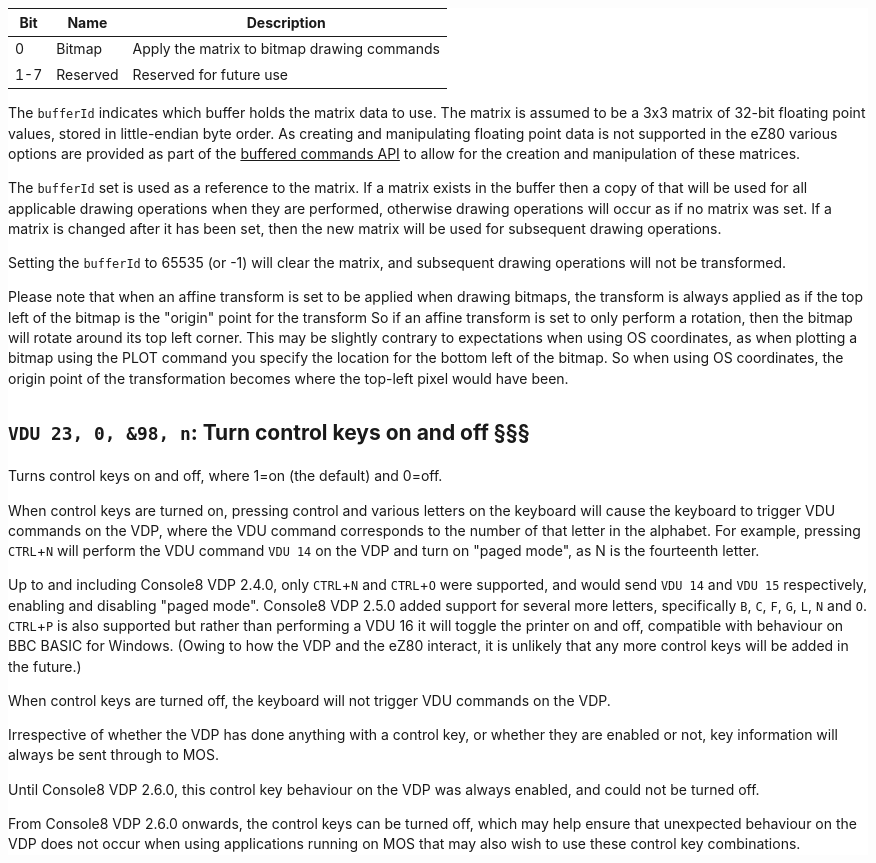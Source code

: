 | Bit | Name | Description |
| --- | ---- | ----------- |
| 0   | Bitmap | Apply the matrix to bitmap drawing commands |
| 1-7 | Reserved | Reserved for future use |

The `bufferId` indicates which buffer holds the matrix data to use.  The matrix is assumed to be a 3x3 matrix of 32-bit floating point values, stored in little-endian byte order.  As creating and manipulating floating point data is not supported in the eZ80 various options are provided as part of the [buffered commands API](Buffered-Commands-API.md) to allow for the creation and manipulation of these matrices.

The `bufferId` set is used as a reference to the matrix.  If a matrix exists in the buffer then a copy of that will be used for all applicable drawing operations when they are performed, otherwise drawing operations will occur as if no matrix was set.  If a matrix is changed after it has been set, then the new matrix will be used for subsequent drawing operations.

Setting the `bufferId` to 65535 (or -1) will clear the matrix, and subsequent drawing operations will not be transformed.

Please note that when an affine transform is set to be applied when drawing bitmaps, the transform is always applied as if the top left of the bitmap is the "origin" point for the transform  So if an affine transform is set to only perform a rotation, then the bitmap will rotate around its top left corner.  This may be slightly contrary to expectations when using OS coordinates, as when plotting a bitmap using the PLOT command you specify the location for the bottom left of the bitmap.  So when using OS coordinates, the origin point of the transformation becomes where the top-left pixel would have been.

## `VDU 23, 0, &98, n`: Turn control keys on and off §§§

Turns control keys on and off, where 1=on (the default) and 0=off.

When control keys are turned on, pressing control and various letters on the keyboard will cause the keyboard to trigger VDU commands on the VDP, where the VDU command corresponds to the number of that letter in the alphabet.  For example, pressing `CTRL`+`N` will perform the VDU command `VDU 14` on the VDP and turn on "paged mode", as N is the fourteenth letter.

Up to and including Console8 VDP 2.4.0, only `CTRL`+`N` and `CTRL`+`O` were supported, and would send `VDU 14` and `VDU 15` respectively, enabling and disabling "paged mode".  Console8 VDP 2.5.0 added support for several more letters, specifically `B`, `C`, `F`, `G`, `L`, `N` and `O`.  `CTRL`+`P` is also supported but rather than performing a VDU 16 it will toggle the printer on and off, compatible with behaviour on BBC BASIC for Windows.  (Owing to how the VDP and the eZ80 interact, it is unlikely that any more control keys will be added in the future.)

When control keys are turned off, the keyboard will not trigger VDU commands on the VDP.

Irrespective of whether the VDP has done anything with a control key, or whether they are enabled or not, key information will always be sent through to MOS.

Until Console8 VDP 2.6.0, this control key behaviour on the VDP was always enabled, and could not be turned off.

From Console8 VDP 2.6.0 onwards, the control keys can be turned off, which may help ensure that unexpected behaviour on the VDP does not occur when using applications running on MOS that may also wish to use these control key combinations.
